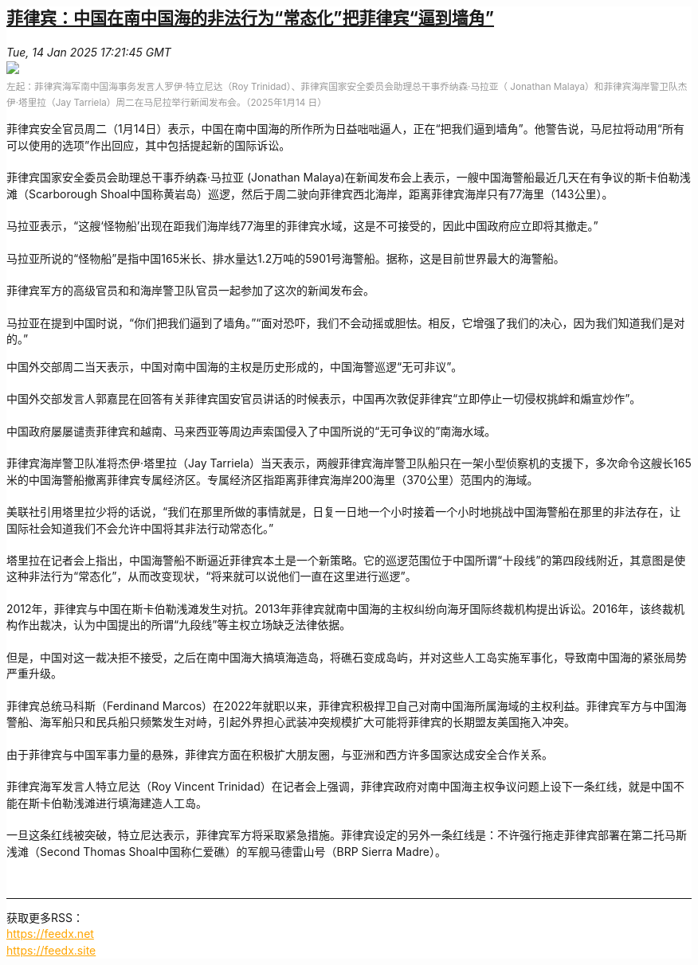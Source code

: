 
[菲律宾：中国在南中国海的非法行为“常态化”把菲律宾“逼到墙角”](https://www.voachinese.com/a/china-is-pushing-the-philippines-to-the-wall-with-aggression-in-the-south-china-sea-manila-says-20250114/7936144.html)
------

<div><i>Tue, 14 Jan 2025 17:21:45 GMT</i></div><img src="https://images.weserv.nl?url=gdb.voanews.com/07987a11-00ac-4f6c-8def-0b37886b18b3_cx1_cy5_cw87_r1_s_w900.jpg" width="100%"><div><small style="color: #999;">左起：菲律宾海军南中国海事务发言人罗伊·特立尼达（Roy Trinidad）、菲律宾国家安全委员会助理总干事乔纳森·马拉亚（ Jonathan Malaya）和菲律宾海岸警卫队杰伊·塔里拉（Jay Tarriela）周二在马尼拉举行新闻发布会。（2025年1月14 日）</small></div><p>菲律宾安全官员周二（1月14日）表示，中国在南中国海的所作所为日益咄咄逼人，正在“把我们逼到墙角”。他警告说，马尼拉将动用“所有可以使用的选项”作出回应，其中包括提起新的国际诉讼。<br /><br />菲律宾国家安全委员会助理总干事乔纳森·马拉亚 (Jonathan Malaya)在新闻发布会上表示，一艘中国海警船最近几天在有争议的斯卡伯勒浅滩（Scarborough Shoal中国称黄岩岛）巡逻，然后于周二驶向菲律宾西北海岸，距离菲律宾海岸只有77海里（143公里）。<br /><br />马拉亚表示，“这艘‘怪物船’出现在距我们海岸线77海里的菲律宾水域，这是不可接受的，因此中国政府应立即将其撤走。”<br /><br />马拉亚所说的“怪物船”是指中国165米长、排水量达1.2万吨的5901号海警船。据称，这是目前世界最大的海警船。<br /><br />菲律宾军方的高级官员和和海岸警卫队官员一起参加了这次的新闻发布会。<br /><br />马拉亚在提到中国时说，“你们把我们逼到了墙角。”“面对恐吓，我们不会动摇或胆怯。相反，它增强了我们的决心，因为我们知道我们是对的。”</p><p>中国外交部周二当天表示，中国对南中国海的主权是历史形成的，中国海警巡逻“无可非议”。<br /><br />中国外交部发言人郭嘉昆在回答有关菲律宾国安官员讲话的时候表示，中国再次敦促菲律宾“立即停止一切侵权挑衅和煽宣炒作”。<br /><br />中国政府屡屡谴责菲律宾和越南、马来西亚等周边声索国侵入了中国所说的“无可争议的”南海水域。<br /><br />菲律宾海岸警卫队准将杰伊·塔里拉（Jay Tarriela）当天表示，两艘菲律宾海岸警卫队船只在一架小型侦察机的支援下，多次命令这艘长165米的中国海警船撤离菲律宾专属经济区。专属经济区指距离菲律宾海岸200海里（370公里）范围内的海域。<br /><br />美联社引用塔里拉少将的话说，“我们在那里所做的事情就是，日复一日地一个小时接着一个小时地挑战中国海警船在那里的非法存在，让国际社会知道我们不会允许中国将其非法行动常态化。”<br /><br />塔里拉在记者会上指出，中国海警船不断逼近菲律宾本土是一个新策略。它的巡逻范围位于中国所谓“十段线”的第四段线附近，其意图是使这种非法行为“常态化”，从而改变现状，“将来就可以说他们一直在这里进行巡逻”。<br /><br />2012年，菲律宾与中国在斯卡伯勒浅滩发生对抗。2013年菲律宾就南中国海的主权纠纷向海牙国际终裁机构提出诉讼。2016年，该终裁机构作出裁决，认为中国提出的所谓“九段线”等主权立场缺乏法律依据。<br /><br />但是，中国对这一裁决拒不接受，之后在南中国海大搞填海造岛，将礁石变成岛屿，并对这些人工岛实施军事化，导致南中国海的紧张局势严重升级。<br /><br />菲律宾总统马科斯（Ferdinand Marcos）在2022年就职以来，菲律宾积极捍卫自己对南中国海所属海域的主权利益。菲律宾军方与中国海警船、海军船只和民兵船只频繁发生对峙，引起外界担心武装冲突规模扩大可能将菲律宾的长期盟友美国拖入冲突。<br /><br />由于菲律宾与中国军事力量的悬殊，菲律宾方面在积极扩大朋友圈，与亚洲和西方许多国家达成安全合作关系。<br /><br />菲律宾海军发言人特立尼达（Roy Vincent Trinidad）在记者会上强调，菲律宾政府对南中国海主权争议问题上设下一条红线，就是中国不能在斯卡伯勒浅滩进行填海建造人工岛。<br /><br />一旦这条红线被突破，特立尼达表示，菲律宾军方将采取紧急措施。菲律宾设定的另外一条红线是：不许强行拖走菲律宾部署在第二托马斯浅滩（Second Thomas Shoal中国称仁爱礁）的军舰马德雷山号（BRP Sierra Madre）。</p><br><hr><div>获取更多RSS：<br><a href="https://feedx.net" style="color:orange" target="_blank">https://feedx.net</a> <br><a href="https://feedx.site" style="color:orange" target="_blank">https://feedx.site</a><br></div>
